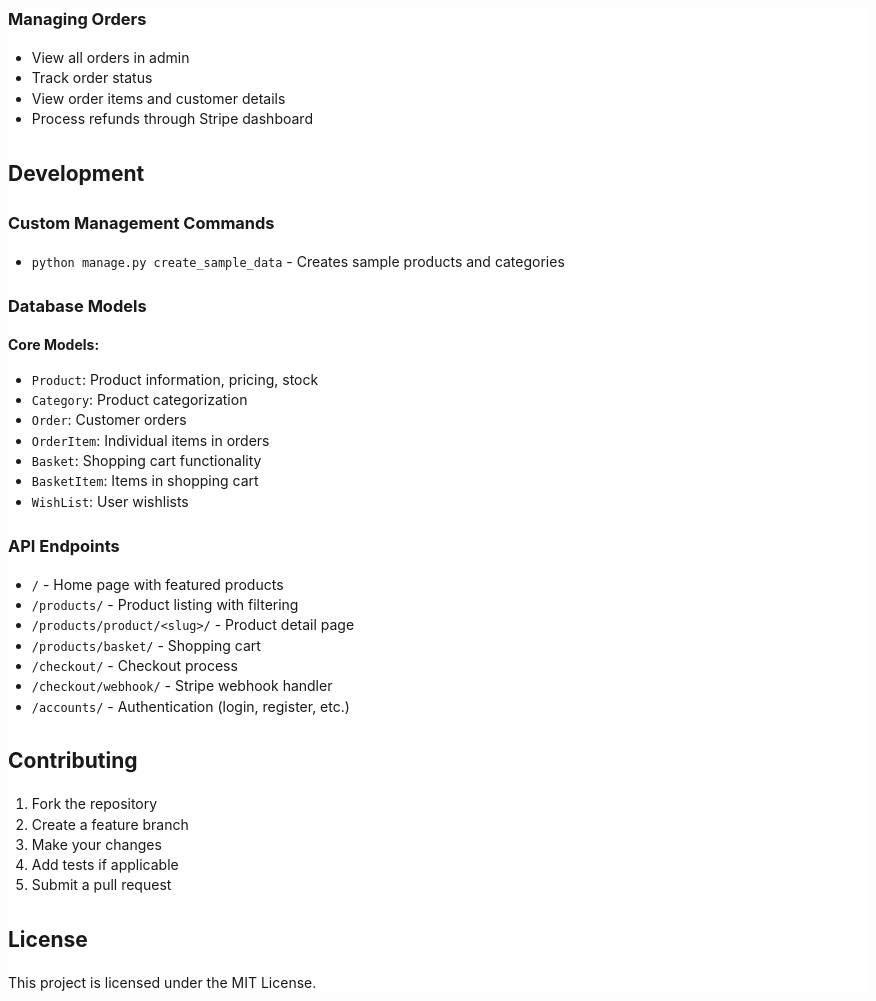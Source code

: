 ### Managing Orders

- View all orders in admin
- Track order status
- View order items and customer details
- Process refunds through Stripe dashboard

## Development

### Custom Management Commands

- `python manage.py create_sample_data` - Creates sample products and categories

### Database Models

**Core Models:**
- `Product`: Product information, pricing, stock
- `Category`: Product categorization
- `Order`: Customer orders
- `OrderItem`: Individual items in orders
- `Basket`: Shopping cart functionality
- `BasketItem`: Items in shopping cart
- `WishList`: User wishlists

### API Endpoints

- `/` - Home page with featured products
- `/products/` - Product listing with filtering
- `/products/product/<slug>/` - Product detail page
- `/products/basket/` - Shopping cart
- `/checkout/` - Checkout process
- `/checkout/webhook/` - Stripe webhook handler
- `/accounts/` - Authentication (login, register, etc.)

## Contributing

1. Fork the repository
2. Create a feature branch
3. Make your changes
4. Add tests if applicable
5. Submit a pull request

## License

This project is licensed under the MIT License.
